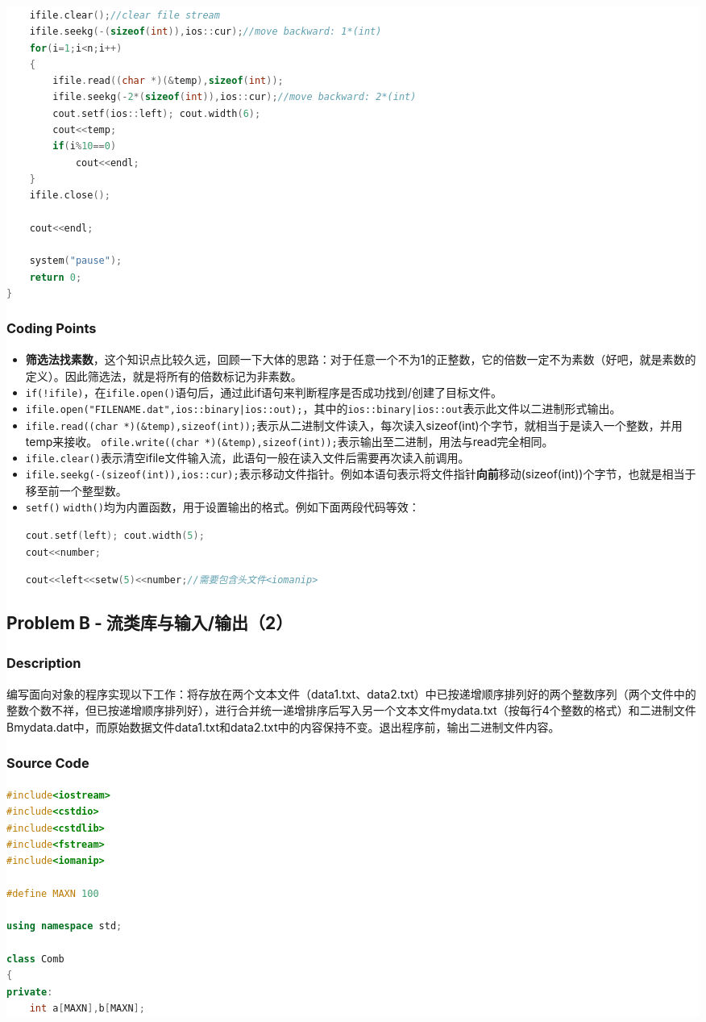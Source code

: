 ``` c++
    ifile.clear();//clear file stream
    ifile.seekg(-(sizeof(int)),ios::cur);//move backward: 1*(int) 
    for(i=1;i<n;i++)
    {
        ifile.read((char *)(&temp),sizeof(int));
        ifile.seekg(-2*(sizeof(int)),ios::cur);//move backward: 2*(int) 
        cout.setf(ios::left); cout.width(6);
        cout<<temp;
        if(i%10==0)
            cout<<endl;
    }
    ifile.close();

    cout<<endl;

    system("pause");
    return 0;
}
```

### Coding Points

- **筛选法找素数**，这个知识点比较久远，回顾一下大体的思路：对于任意一个不为1的正整数，它的倍数一定不为素数（好吧，就是素数的定义）。因此筛选法，就是将所有的倍数标记为非素数。
- `if(!ifile)`，在`ifile.open()`语句后，通过此if语句来判断程序是否成功找到/创建了目标文件。
- `ifile.open("FILENAME.dat",ios::binary|ios::out);`，其中的`ios::binary|ios::out`表示此文件以二进制形式输出。
- `ifile.read((char *)(&temp),sizeof(int));`表示从二进制文件读入，每次读入sizeof(int)个字节，就相当于是读入一个整数，并用temp来接收。
  `ofile.write((char *)(&temp),sizeof(int));`表示输出至二进制，用法与read完全相同。
- `ifile.clear()`表示清空ifile文件输入流，此语句一般在读入文件后需要再次读入前调用。
- `ifile.seekg(-(sizeof(int)),ios::cur);`表示移动文件指针。例如本语句表示将文件指针**向前**移动(sizeof(int))个字节，也就是相当于移至前一个整型数。
- `setf()` `width()`均为内置函数，用于设置输出的格式。例如下面两段代码等效：
  ``` c++
  cout.setf(left); cout.width(5);
  cout<<number;
  ```
  ``` c++
  cout<<left<<setw(5)<<number;//需要包含头文件<iomanip>
  ```

## Problem B - 流类库与输入/输出（2）

### Description

编写面向对象的程序实现以下工作：将存放在两个文本文件（data1.txt、data2.txt）中已按递增顺序排列好的两个整数序列（两个文件中的整数个数不祥，但已按递增顺序排列好），进行合并统一递增排序后写入另一个文本文件mydata.txt（按每行4个整数的格式）和二进制文件Bmydata.dat中，而原始数据文件data1.txt和data2.txt中的内容保持不变。退出程序前，输出二进制文件内容。

### Source Code

``` c++
#include<iostream>
#include<cstdio>
#include<cstdlib>
#include<fstream>
#include<iomanip>

#define MAXN 100

using namespace std;

class Comb
{
private:
    int a[MAXN],b[MAXN];
```